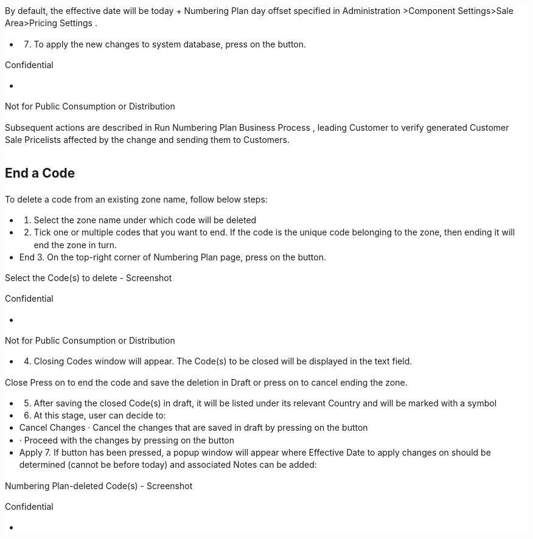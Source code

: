

By default, the effective date will be today + Numbering Plan day offset specified in Administration &gt;Component Settings&gt;Sale Area&gt;Pricing Settings .

- 7. To apply the new changes to system database, press on the button.

Confidential

-

Not for Public Consumption or Distribution



Subsequent actions are described in Run Numbering Plan Business Process , leading Customer to verify generated Customer Sale Pricelists affected by the change and sending them to Customers.

## End a Code

To delete a code from an existing zone name, follow below steps:

- 1. Select the zone name under which code will be deleted
- 2. Tick one or multiple codes that you want to end. If the code is the unique code belonging to the zone, then ending it will end the zone in turn.
- End 3. On the top-right corner of Numbering Plan page, press on the button.



Select the Code(s) to delete - Screenshot





Confidential

-

Not for Public Consumption or Distribution

- 4. Closing Codes window will appear. The Code(s) to be closed will be displayed in the text field.



Close Press on to end the code and save the deletion in Draft or press on to cancel ending the zone.

- 5. After saving the closed Code(s) in draft, it will be listed under its relevant Country and will be marked with a symbol
- 6. At this stage, user can decide to:
- Cancel Changes · Cancel the changes that are saved in draft by pressing on the button
- · Proceed with the changes by pressing on the button
- Apply 7. If button has been pressed, a popup window will appear where Effective Date to apply changes on should be determined (cannot be before today) and associated Notes can be added:

Numbering Plan-deleted Code(s) - Screenshot



Confidential

-
